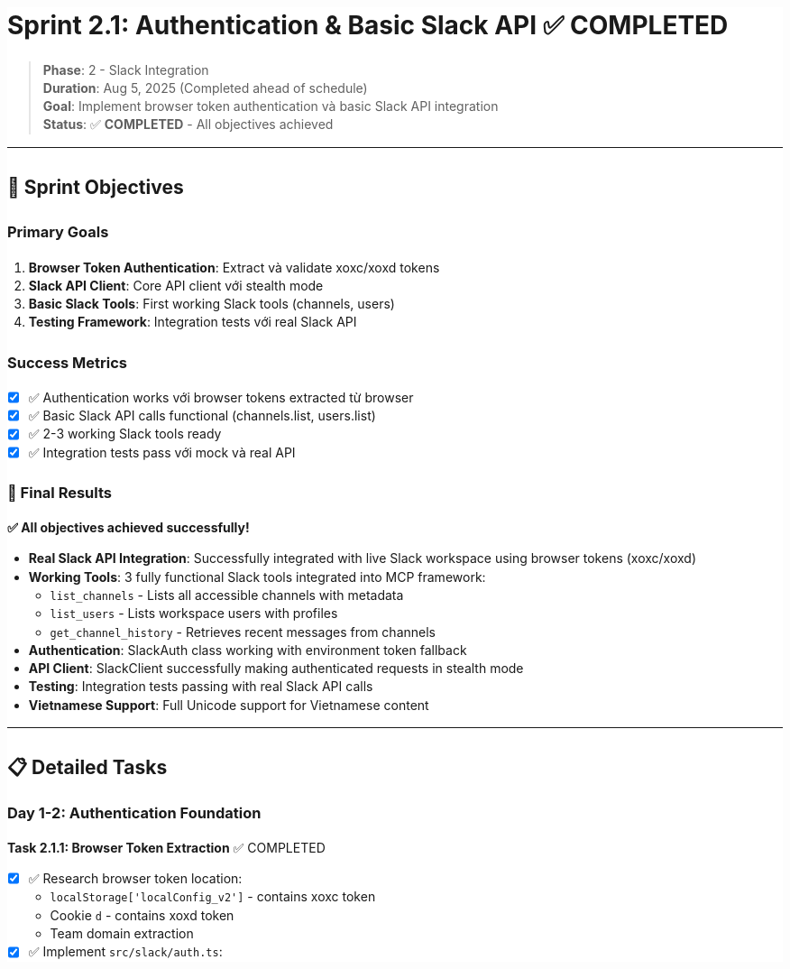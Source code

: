 # Sprint 2.1: Authentication & Basic Slack API ✅ COMPLETED

> **Phase**: 2 - Slack Integration  
> **Duration**: Aug 5, 2025 (Completed ahead of schedule)  
> **Goal**: Implement browser token authentication và basic Slack API integration  
> **Status**: ✅ **COMPLETED** - All objectives achieved

---

## 🎯 Sprint Objectives

### Primary Goals

1. **Browser Token Authentication**: Extract và validate xoxc/xoxd tokens
2. **Slack API Client**: Core API client với stealth mode
3. **Basic Slack Tools**: First working Slack tools (channels, users)
4. **Testing Framework**: Integration tests với real Slack API

### Success Metrics

- [x] ✅ Authentication works với browser tokens extracted từ browser
- [x] ✅ Basic Slack API calls functional (channels.list, users.list)
- [x] ✅ 2-3 working Slack tools ready
- [x] ✅ Integration tests pass với mock và real API

### 🎯 Final Results

**✅ All objectives achieved successfully!**

- **Real Slack API Integration**: Successfully integrated with live Slack workspace using browser tokens (xoxc/xoxd)
- **Working Tools**: 3 fully functional Slack tools integrated into MCP framework:
  - `list_channels` - Lists all accessible channels with metadata
  - `list_users` - Lists workspace users with profiles
  - `get_channel_history` - Retrieves recent messages from channels
- **Authentication**: SlackAuth class working with environment token fallback
- **API Client**: SlackClient successfully making authenticated requests in stealth mode
- **Testing**: Integration tests passing with real Slack API calls
- **Vietnamese Support**: Full Unicode support for Vietnamese content

---

## 📋 Detailed Tasks

### Day 1-2: Authentication Foundation

**Task 2.1.1: Browser Token Extraction** ✅ COMPLETED

- [x] ✅ Research browser token location:
  - `localStorage['localConfig_v2']` - contains xoxc token
  - Cookie `d` - contains xoxd token
  - Team domain extraction
- [x] ✅ Implement `src/slack/auth.ts`:
